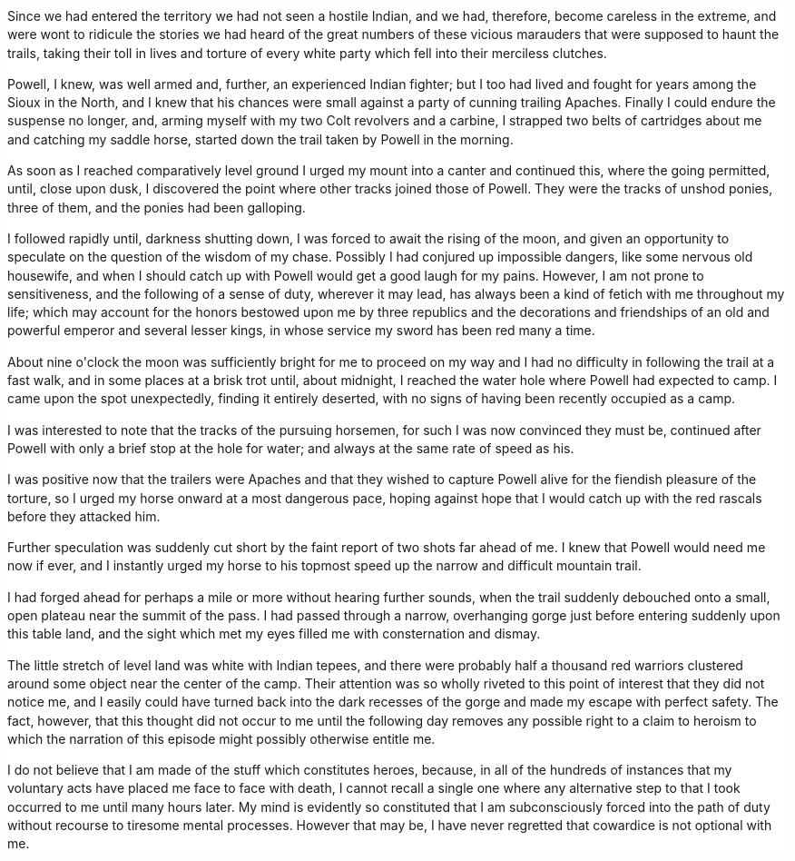 Since we had entered the territory we had not seen a hostile Indian, and we had, therefore, become careless in the extreme, and were wont to ridicule the stories we had heard of the great numbers of these vicious marauders that were supposed to haunt the trails, taking their toll in lives and torture of every white party which fell into their merciless clutches. 

Powell, I knew, was well armed and, further, an experienced Indian fighter; but I too had lived and fought for years among the Sioux in the North, and I knew that his chances were small against a party of cunning trailing Apaches. Finally I could endure the suspense no longer, and, arming myself with my two Colt revolvers and a carbine, I strapped two belts of cartridges about me and catching my saddle horse, started down the trail taken by Powell in the morning. 

As soon as I reached comparatively level ground I urged my mount into a canter and continued this, where the going permitted, until, close upon dusk, I discovered the point where other tracks joined those of Powell. They were the tracks of unshod ponies, three of them, and the ponies had been galloping. 

I followed rapidly until, darkness shutting down, I was forced to await the rising of the moon, and given an opportunity to speculate on the question of the wisdom of my chase. Possibly I had conjured up impossible dangers, like some nervous old housewife, and when I should catch up with Powell would get a good laugh for my pains. However, I am not prone to sensitiveness, and the following of a sense of duty, wherever it may lead, has always been a kind of fetich with me throughout my life; which may account for the honors bestowed upon me by three republics and the decorations and friendships of an old and powerful emperor and several lesser kings, in whose service my sword has been red many a time. 

About nine o'clock the moon was sufficiently bright for me to proceed on my way and I had no difficulty in following the trail at a fast walk, and in some places at a brisk trot until, about midnight, I reached the water hole where Powell had expected to camp. I came upon the spot unexpectedly, finding it entirely deserted, with no signs of having been recently occupied as a camp. 

I was interested to note that the tracks of the pursuing horsemen, for such I was now convinced they must be, continued after Powell with only a brief stop at the hole for water; and always at the same rate of speed as his. 

I was positive now that the trailers were Apaches and that they wished to capture Powell alive for the fiendish pleasure of the torture, so I urged my horse onward at a most dangerous pace, hoping against hope that I would catch up with the red rascals before they attacked him. 

Further speculation was suddenly cut short by the faint report of two shots far ahead of me. I knew that Powell would need me now if ever, and I instantly urged my horse to his topmost speed up the narrow and difficult mountain trail. 

I had forged ahead for perhaps a mile or more without hearing further sounds, when the trail suddenly debouched onto a small, open plateau near the summit of the pass. I had passed through a narrow, overhanging gorge just before entering suddenly upon this table land, and the sight which met my eyes filled me with consternation and dismay. 

The little stretch of level land was white with Indian tepees, and there were probably half a thousand red warriors clustered around some object near the center of the camp. Their attention was so wholly riveted to this point of interest that they did not notice me, and I easily could have turned back into the dark recesses of the gorge and made my escape with perfect safety. The fact, however, that this thought did not occur to me until the following day removes any possible right to a claim to heroism to which the narration of this episode might possibly otherwise entitle me. 

I do not believe that I am made of the stuff which constitutes heroes, because, in all of the hundreds of instances that my voluntary acts have placed me face to face with death, I cannot recall a single one where any alternative step to that I took occurred to me until many hours later. My mind is evidently so constituted that I am subconsciously forced into the path of duty without recourse to tiresome mental processes. However that may be, I have never regretted that cowardice is not optional with me. 
